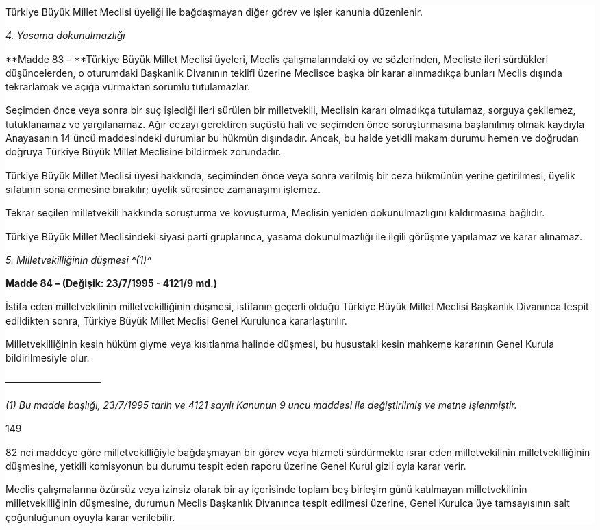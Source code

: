 Türkiye Büyük Millet Meclisi üyeliği ile bağdaşmayan diğer görev ve
işler kanunla düzenlenir.

*4. Yasama dokunulmazlığı*

**Madde 83 – **Türkiye Büyük Millet Meclisi üyeleri, Meclis
çalışmalarındaki oy ve sözlerinden, Mecliste ileri sürdükleri
düşüncelerden, o oturumdaki Başkanlık Divanının teklifi üzerine Meclisce
başka bir karar alınmadıkça bunları Meclis dışında tekrarlamak ve açığa
vurmaktan sorumlu tutulamazlar.

Seçimden önce veya sonra bir suç işlediği ileri sürülen bir
milletvekili, Meclisin kararı olmadıkça tutulamaz, sorguya çekilemez,
tutuklanamaz ve yargılanamaz. Ağır cezayı gerektiren suçüstü hali ve
seçimden önce soruşturmasına başlanılmış olmak kaydıyla Anayasanın 14
üncü maddesindeki durumlar bu hükmün dışındadır. Ancak, bu halde yetkili
makam durumu hemen ve doğrudan doğruya Türkiye Büyük Millet Meclisine
bildirmek zorundadır.

Türkiye Büyük Millet Meclisi üyesi hakkında, seçiminden önce veya sonra
verilmiş bir ceza hükmünün yerine getirilmesi, üyelik sıfatının sona
ermesine bırakılır; üyelik süresince zamanaşımı işlemez.

Tekrar seçilen milletvekili hakkında soruşturma ve kovuşturma, Meclisin
yeniden dokunulmazlığını kaldırmasına bağlıdır.

Türkiye Büyük Millet Meclisindeki siyasi parti gruplarınca, yasama
dokunulmazlığı ile ilgili görüşme yapılamaz ve karar alınamaz.

*5. Milletvekilliğinin düşmesi ^(1)^*

**Madde 84 – (Değişik: 23/7/1995 - 4121/9 md.)**

İstifa eden milletvekilinin milletvekilliğinin düşmesi, istifanın
geçerli olduğu Türkiye Büyük Millet Meclisi Başkanlık Divanınca tespit
edildikten sonra, Türkiye Büyük Millet Meclisi Genel Kurulunca
kararlaştırılır.

Milletvekilliğinin kesin hüküm giyme veya kısıtlanma halinde düşmesi, bu
husustaki kesin mahkeme kararının Genel Kurula bildirilmesiyle olur.

——————————

*(1) Bu madde başlığı, 23/7/1995 tarih ve 4121 sayılı Kanunun 9 uncu
maddesi ile değiştirilmiş ve metne işlenmiştir.*

149

82 nci maddeye göre milletvekilliğiyle bağdaşmayan bir görev veya
hizmeti sürdürmekte ısrar eden milletvekilinin milletvekilliğinin
düşmesine, yetkili komisyonun bu durumu tespit eden raporu üzerine Genel
Kurul gizli oyla karar verir.

Meclis çalışmalarına özürsüz veya izinsiz olarak bir ay içerisinde
toplam beş birleşim günü katılmayan milletvekilinin milletvekilliğinin
düşmesine, durumun Meclis Başkanlık Divanınca tespit edilmesi üzerine,
Genel Kurulca üye tamsayısının salt çoğunluğunun oyuyla karar
verilebilir.

